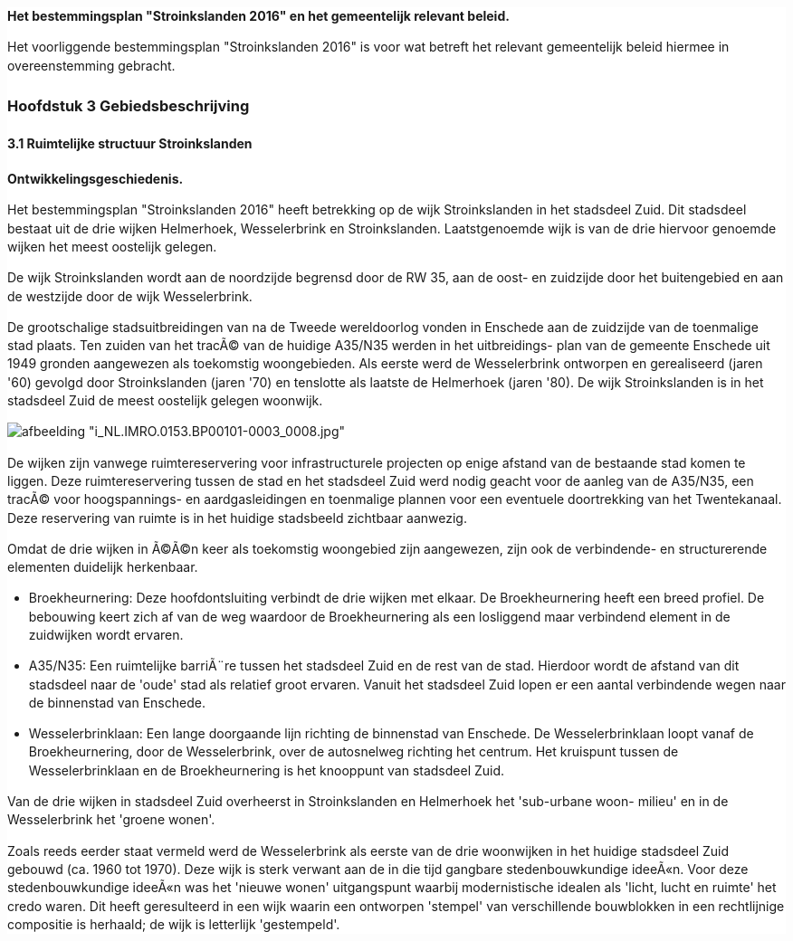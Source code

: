 **Het bestemmingsplan "Stroinkslanden 2016" en het gemeentelijk relevant beleid.**

Het voorliggende bestemmingsplan "Stroinkslanden 2016" is voor wat betreft het relevant gemeentelijk beleid hiermee in overeenstemming gebracht.

### Hoofdstuk 3 Gebiedsbeschrijving

#### 3\.1 Ruimtelijke structuur Stroinkslanden

**Ontwikkelingsgeschiedenis.**

Het bestemmingsplan "Stroinkslanden 2016" heeft betrekking op de wijk Stroinkslanden in het stadsdeel Zuid. Dit stadsdeel bestaat uit de drie wijken Helmerhoek, Wesselerbrink en Stroinkslanden. Laatstgenoemde wijk is van de drie hiervoor genoemde wijken het meest oostelijk gelegen.

De wijk Stroinkslanden wordt aan de noordzijde begrensd door de RW 35, aan de oost\- en zuidzijde door het buitengebied en aan de westzijde door de wijk Wesselerbrink.

De grootschalige stadsuitbreidingen van na de Tweede wereldoorlog vonden in Enschede aan de zuidzijde van de toenmalige stad plaats. Ten zuiden van het tracÃ© van de huidige A35/N35 werden in het uitbreidings\- plan van de gemeente Enschede uit 1949 gronden aangewezen als toekomstig woongebieden. Als eerste werd de Wesselerbrink ontworpen en gerealiseerd (jaren '60\) gevolgd door Stroinkslanden (jaren '70\) en tenslotte als laatste de Helmerhoek (jaren '80\). De wijk Stroinkslanden is in het stadsdeel Zuid de meest oostelijk gelegen woonwijk.

![afbeelding "i_NL.IMRO.0153.BP00101-0003_0008.jpg"](i_NL.IMRO.0153.BP00101-0003_0008.jpg)

De wijken zijn vanwege ruimtereservering voor infrastructurele projecten op enige afstand van de bestaande stad komen te liggen. Deze ruimtereservering tussen de stad en het stadsdeel Zuid werd nodig geacht voor de aanleg van de A35/N35, een tracÃ© voor hoogspannings\- en aardgasleidingen en toenmalige plannen voor een eventuele doortrekking van het Twentekanaal. Deze reservering van ruimte is in het huidige stadsbeeld zichtbaar aanwezig.

Omdat de drie wijken in Ã©Ã©n keer als toekomstig woongebied zijn aangewezen, zijn ook de verbindende\- en structurerende elementen duidelijk herkenbaar.

* Broekheurnering: Deze hoofdontsluiting verbindt de drie wijken met elkaar. De Broekheurnering heeft een breed profiel. De bebouwing keert zich af van de weg waardoor de Broekheurnering als een losliggend maar verbindend element in de zuidwijken wordt ervaren.

* A35/N35: Een ruimtelijke barriÃ¨re tussen het stadsdeel Zuid en de rest van de stad. Hierdoor wordt de afstand van dit stadsdeel naar de 'oude' stad als relatief groot ervaren. Vanuit het stadsdeel Zuid lopen er een aantal verbindende wegen naar de binnenstad van Enschede.

* Wesselerbrinklaan: Een lange doorgaande lijn richting de binnenstad van Enschede. De Wesselerbrinklaan loopt vanaf de Broekheurnering, door de Wesselerbrink, over de autosnelweg richting het centrum. Het kruispunt tussen de Wesselerbrinklaan en de Broekheurnering is het knooppunt van stadsdeel Zuid.

Van de drie wijken in stadsdeel Zuid overheerst in Stroinkslanden en Helmerhoek het 'sub\-urbane woon\- milieu' en in de Wesselerbrink het 'groene wonen'.

Zoals reeds eerder staat vermeld werd de Wesselerbrink als eerste van de drie woonwijken in het huidige stadsdeel Zuid gebouwd (ca. 1960 tot 1970\). Deze wijk is sterk verwant aan de in die tijd gangbare stedenbouwkundige ideeÃ«n. Voor deze stedenbouwkundige ideeÃ«n was het 'nieuwe wonen' uitgangspunt waarbij modernistische idealen als 'licht, lucht en ruimte' het credo waren. Dit heeft geresulteerd in een wijk waarin een ontworpen 'stempel' van verschillende bouwblokken in een rechtlijnige compositie is herhaald; de wijk is letterlijk 'gestempeld'.
